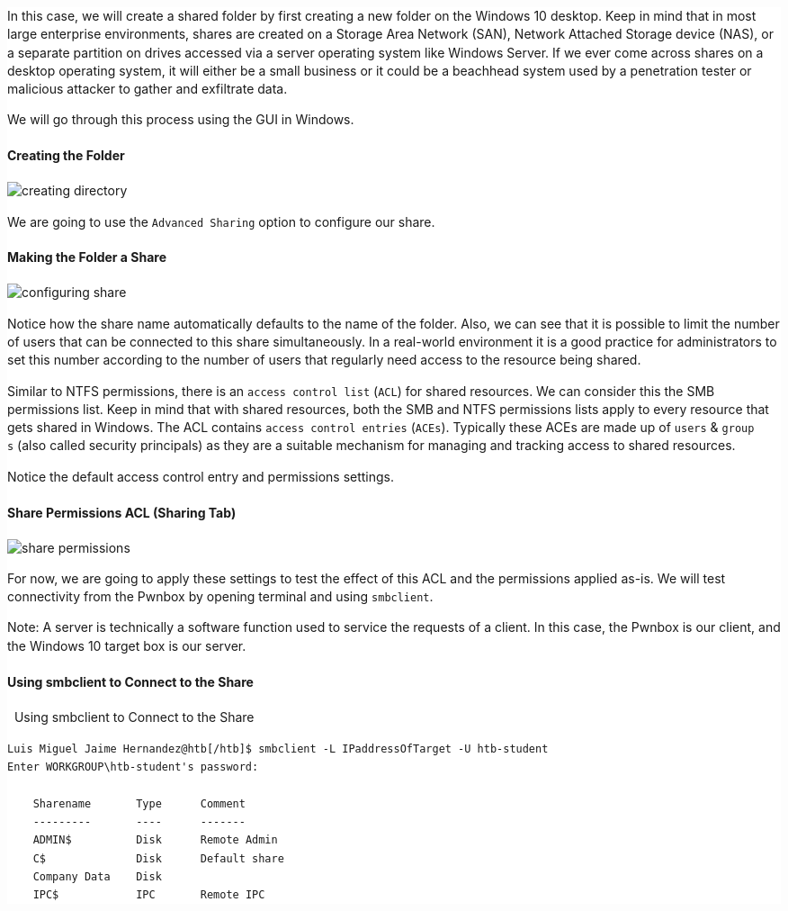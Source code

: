In this case, we will create a shared folder by first creating a new folder on the Windows 10 desktop. Keep in mind that in most large enterprise environments, shares are created on a Storage Area Network (SAN), Network Attached Storage device (NAS), or a separate partition on drives accessed via a server operating system like Windows Server. If we ever come across shares on a desktop operating system, it will either be a small business or it could be a beachhead system used by a penetration tester or malicious attacker to gather and exfiltrate data.

We will go through this process using the GUI in Windows.

#### Creating the Folder

![creating directory](https://academy.hackthebox.com/storage/modules/49/creating_directory.png)

We are going to use the `Advanced Sharing` option to configure our share.

#### Making the Folder a Share

![configuring share](https://academy.hackthebox.com/storage/modules/49/configuring_share.png)

Notice how the share name automatically defaults to the name of the folder. Also, we can see that it is possible to limit the number of users that can be connected to this share simultaneously. In a real-world environment it is a good practice for administrators to set this number according to the number of users that regularly need access to the resource being shared.

Similar to NTFS permissions, there is an `access control list` (`ACL`) for shared resources. We can consider this the SMB permissions list. Keep in mind that with shared resources, both the SMB and NTFS permissions lists apply to every resource that gets shared in Windows. The ACL contains `access control entries` (`ACEs`). Typically these ACEs are made up of `users` & `groups` (also called security principals) as they are a suitable mechanism for managing and tracking access to shared resources.

Notice the default access control entry and permissions settings.

#### Share Permissions ACL (Sharing Tab)

![share permissions](https://academy.hackthebox.com/storage/modules/49/share_permissions.png)

For now, we are going to apply these settings to test the effect of this ACL and the permissions applied as-is. We will test connectivity from the Pwnbox by opening terminal and using `smbclient`.

Note: A server is technically a software function used to service the requests of a client. In this case, the Pwnbox is our client, and the Windows 10 target box is our server.

#### Using smbclient to Connect to the Share

  Using smbclient to Connect to the Share

```shell-session
Luis Miguel Jaime Hernandez@htb[/htb]$ smbclient -L IPaddressOfTarget -U htb-student
Enter WORKGROUP\htb-student's password: 

	Sharename       Type      Comment
	---------       ----      -------
	ADMIN$          Disk      Remote Admin
	C$              Disk      Default share
	Company Data    Disk      
	IPC$            IPC       Remote IPC
```
